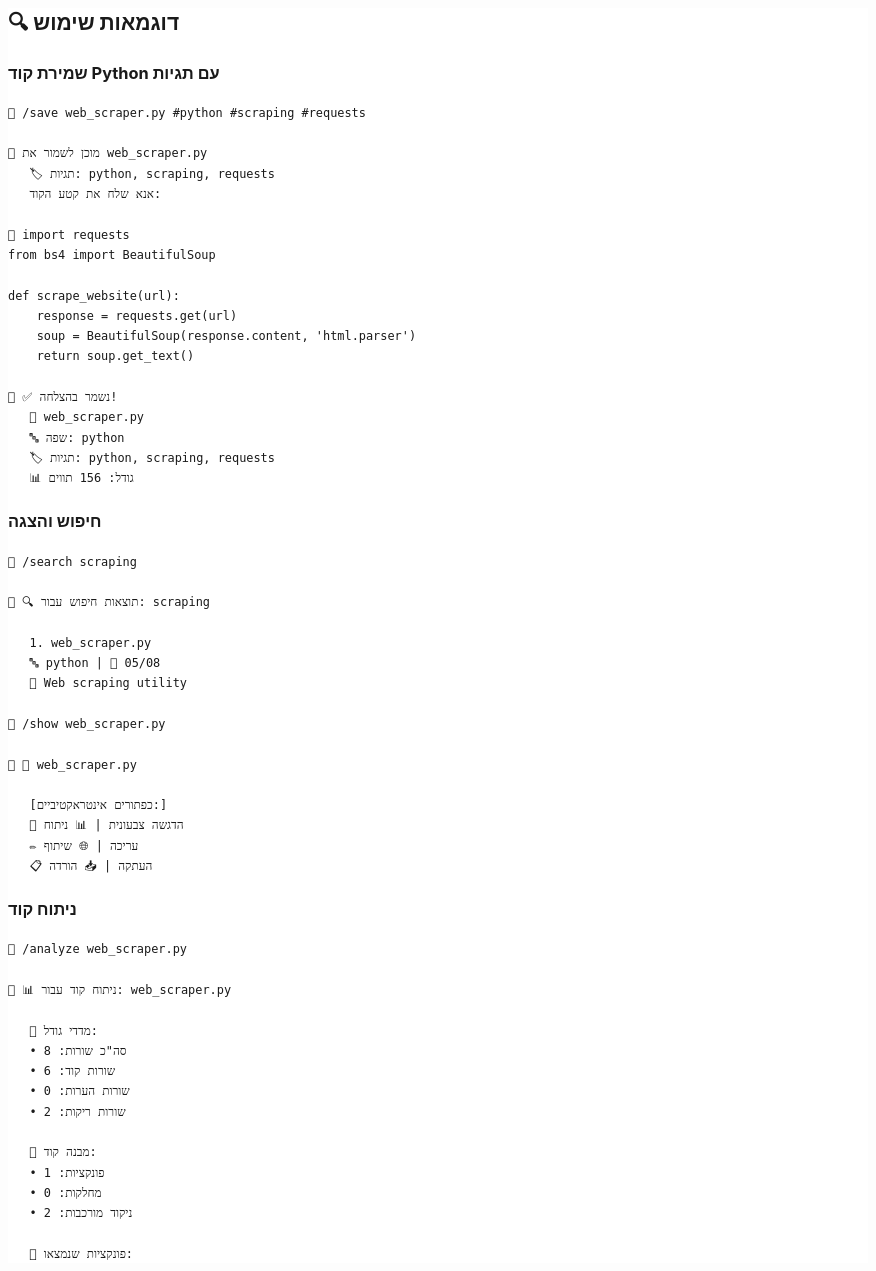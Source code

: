 ## 🔍 דוגמאות שימוש

### שמירת קוד Python עם תגיות
```
👤 /save web_scraper.py #python #scraping #requests

🤖 מוכן לשמור את web_scraper.py
   🏷️ תגיות: python, scraping, requests
   אנא שלח את קטע הקוד:

👤 import requests
from bs4 import BeautifulSoup

def scrape_website(url):
    response = requests.get(url)
    soup = BeautifulSoup(response.content, 'html.parser')
    return soup.get_text()

🤖 ✅ נשמר בהצלחה!
   📁 web_scraper.py
   🔤 שפה: python
   🏷️ תגיות: python, scraping, requests
   📊 גודל: 156 תווים
```

### חיפוש והצגה
```
👤 /search scraping

🤖 🔍 תוצאות חיפוש עבור: scraping

   1. web_scraper.py
   🔤 python | 📅 05/08
   📝 Web scraping utility

👤 /show web_scraper.py

🤖 📄 web_scraper.py
   
   [כפתורים אינטראקטיביים:]
   🎨 הדגשה צבעונית | 📊 ניתוח
   ✏️ עריכה | 🌐 שיתוף
   📋 העתקה | 📥 הורדה
```

### ניתוח קוד
```
👤 /analyze web_scraper.py

🤖 📊 ניתוח קוד עבור: web_scraper.py

   📏 מדדי גודל:
   • סה"כ שורות: 8
   • שורות קוד: 6
   • שורות הערות: 0
   • שורות ריקות: 2

   🔧 מבנה קוד:
   • פונקציות: 1
   • מחלקות: 0
   • ניקוד מורכבות: 2

   🔧 פונקציות שנמצאו:
```